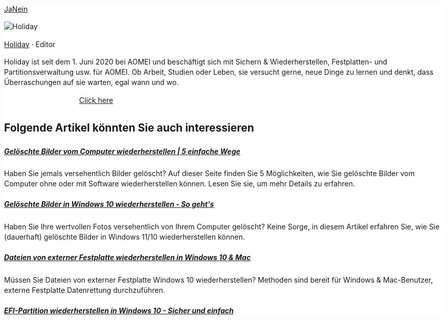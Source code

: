 [Ja](https://tools.techidaily.com/ubackup/products/)[Nein](https://tools.techidaily.com/ubackup/products/)

![Holiday](https://www.ubackup.com/assets/images/author/Holiday.png) 

[Holiday](https://tools.techidaily.com/ubackup/products/) · Editor

Holiday ist seit dem 1\. Juni 2020 bei AOMEI und beschäftigt sich mit Sichern & Wiederherstellen, Festplatten- und Partitionsverwaltung usw. für AOMEI. Ob Arbeit, Studien oder Leben, sie versucht gerne, neue Dinge zu lernen und denkt, dass Überraschungen auf sie warten, egal wann und wo.


<span id="1983552">
					<video width="576" height="240" style="cursor:pointer"
           poster="//a.impactradius-go.com/display-clicktoplayimage/1983552.png"
           onclick="if(!this.playClicked){this.play();this.setAttribute('controls',true);this.playClicked=true;}">
	   <source src="//a.impactradius-go.com/display-ad/22993-1983552">
	   <img src="//a.impactradius-go.com/display-clicktoplayimage/1983552.png" style="border: none; height: 100%; width: 100%; object-fit: contain">
	</video>
	<div style="width:360px;text-align:center"><a href="javascript:window.open(decodeURIComponent('https%3A%2F%2Fhomestyler.sjv.io%2Fc%2F5597632%2F1983552%2F22993'), '_blank');void(0);">Click here</a></div>
</span>
<img height="0" width="0" src="https://imp.pxf.io/i/5597632/1983552/22993" style="position:absolute;visibility:hidden;" border="0" />


## Folgende Artikel könnten Sie auch interessieren

##### [Gelöschte Bilder vom Computer wiederherstellen | 5 einfache Wege](https://tools.techidaily.com/ubackup/products/)

Haben Sie jemals versehentlich Bilder gelöscht? Auf dieser Seite finden Sie 5 Möglichkeiten, wie Sie gelöschte Bilder vom Computer ohne oder mit Software wiederherstellen können. Lesen Sie sie, um mehr Details zu erfahren.

##### [Gelöschte Bilder in Windows 10 wiederherstellen - So geht's](https://tools.techidaily.com/ubackup/products/)

Haben Sie Ihre wertvollen Fotos versehentlich von Ihrem Computer gelöscht? Keine Sorge, in diesem Artikel erfahren Sie, wie Sie (dauerhaft) gelöschte Bilder in Windows 11/10 wiederherstellen können.

##### [Dateien von externer Festplatte wiederherstellen in Windows 10 & Mac](https://tools.techidaily.com/ubackup/products/)

Müssen Sie Dateien von externer Festplatte Windows 10 wiederherstellen? Methoden sind bereit für Windows & Mac-Benutzer, externe Festplatte Datenrettung durchzuführen.

##### [EFI-Partition wiederherstellen in Windows 10 - Sicher und einfach](https://tools.techidaily.com/ubackup/products/)
